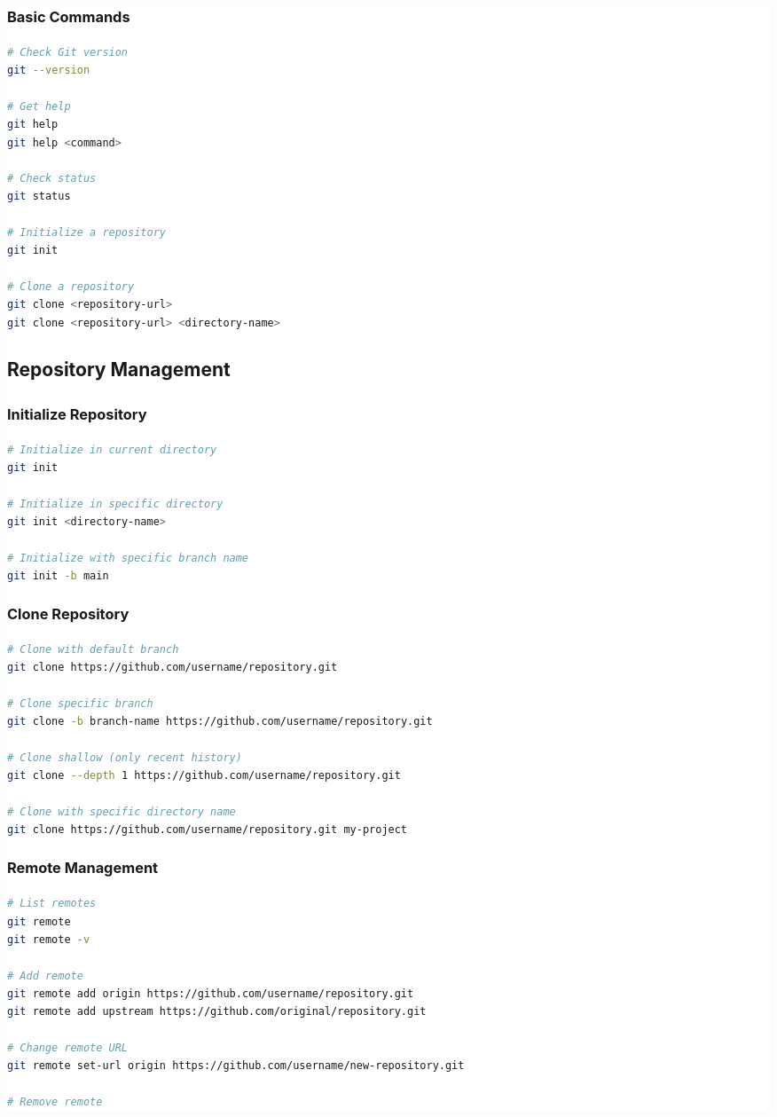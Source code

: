 ### Basic Commands
```bash
# Check Git version
git --version

# Get help
git help
git help <command>

# Check status
git status

# Initialize a repository
git init

# Clone a repository
git clone <repository-url>
git clone <repository-url> <directory-name>
```

## Repository Management

### Initialize Repository
```bash
# Initialize in current directory
git init

# Initialize in specific directory
git init <directory-name>

# Initialize with specific branch name
git init -b main
```

### Clone Repository
```bash
# Clone with default branch
git clone https://github.com/username/repository.git

# Clone specific branch
git clone -b branch-name https://github.com/username/repository.git

# Clone shallow (only recent history)
git clone --depth 1 https://github.com/username/repository.git

# Clone with specific directory name
git clone https://github.com/username/repository.git my-project
```

### Remote Management
```bash
# List remotes
git remote
git remote -v

# Add remote
git remote add origin https://github.com/username/repository.git
git remote add upstream https://github.com/original/repository.git

# Change remote URL
git remote set-url origin https://github.com/username/new-repository.git

# Remove remote
```